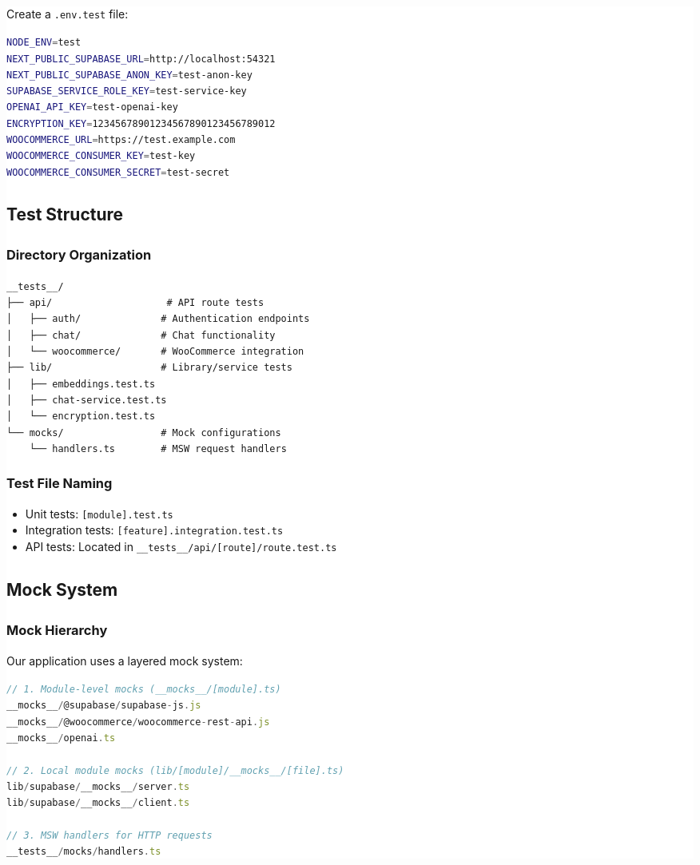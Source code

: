 Create a `.env.test` file:

```bash
NODE_ENV=test
NEXT_PUBLIC_SUPABASE_URL=http://localhost:54321
NEXT_PUBLIC_SUPABASE_ANON_KEY=test-anon-key
SUPABASE_SERVICE_ROLE_KEY=test-service-key
OPENAI_API_KEY=test-openai-key
ENCRYPTION_KEY=12345678901234567890123456789012
WOOCOMMERCE_URL=https://test.example.com
WOOCOMMERCE_CONSUMER_KEY=test-key
WOOCOMMERCE_CONSUMER_SECRET=test-secret
```

## Test Structure

### Directory Organization

```
__tests__/
├── api/                    # API route tests
│   ├── auth/              # Authentication endpoints
│   ├── chat/              # Chat functionality
│   └── woocommerce/       # WooCommerce integration
├── lib/                   # Library/service tests
│   ├── embeddings.test.ts
│   ├── chat-service.test.ts
│   └── encryption.test.ts
└── mocks/                 # Mock configurations
    └── handlers.ts        # MSW request handlers
```

### Test File Naming

- Unit tests: `[module].test.ts`
- Integration tests: `[feature].integration.test.ts`
- API tests: Located in `__tests__/api/[route]/route.test.ts`

## Mock System

### Mock Hierarchy

Our application uses a layered mock system:

```typescript
// 1. Module-level mocks (__mocks__/[module].ts)
__mocks__/@supabase/supabase-js.js
__mocks__/@woocommerce/woocommerce-rest-api.js
__mocks__/openai.ts

// 2. Local module mocks (lib/[module]/__mocks__/[file].ts)
lib/supabase/__mocks__/server.ts
lib/supabase/__mocks__/client.ts

// 3. MSW handlers for HTTP requests
__tests__/mocks/handlers.ts
```

